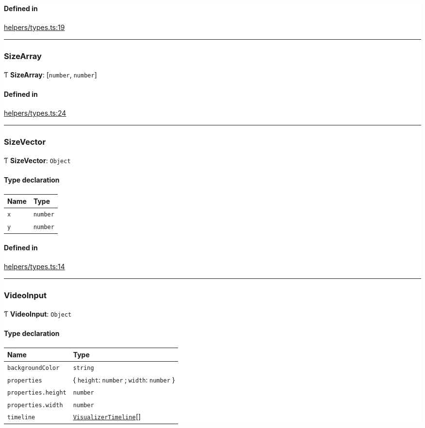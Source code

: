 #### Defined in

[helpers/types.ts:19](https://github.com/ncounterspecialist/twick/blob/68fcb0bdb6e399ce7203b658d7134f1e7881f544/packages/visualizer/src/helpers/types.ts#L19)

___

### SizeArray

Ƭ **SizeArray**: [`number`, `number`]

#### Defined in

[helpers/types.ts:24](https://github.com/ncounterspecialist/twick/blob/68fcb0bdb6e399ce7203b658d7134f1e7881f544/packages/visualizer/src/helpers/types.ts#L24)

___

### SizeVector

Ƭ **SizeVector**: `Object`

#### Type declaration

| Name | Type |
| :------ | :------ |
| `x` | `number` |
| `y` | `number` |

#### Defined in

[helpers/types.ts:14](https://github.com/ncounterspecialist/twick/blob/68fcb0bdb6e399ce7203b658d7134f1e7881f544/packages/visualizer/src/helpers/types.ts#L14)

___

### VideoInput

Ƭ **VideoInput**: `Object`

#### Type declaration

| Name | Type |
| :------ | :------ |
| `backgroundColor` | `string` |
| `properties` | \{ `height`: `number` ; `width`: `number`  } |
| `properties.height` | `number` |
| `properties.width` | `number` |
| `timeline` | [`VisualizerTimeline`](modules.md#visualizertimeline)[] |
